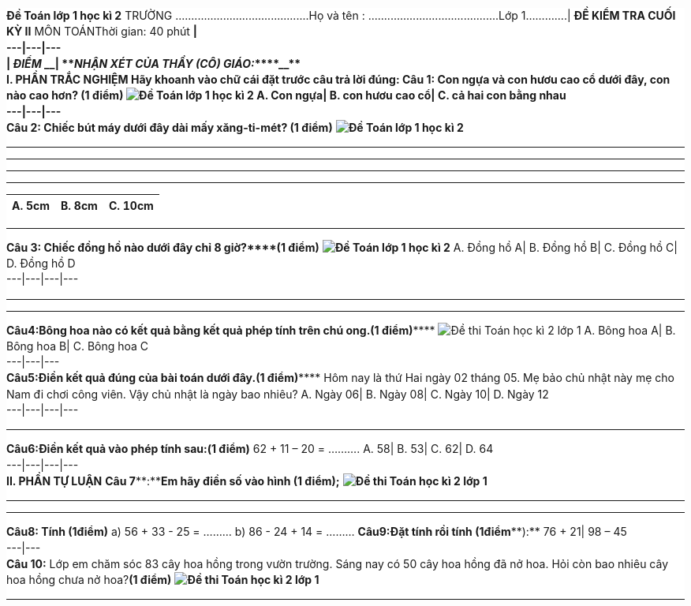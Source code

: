 **Đề Toán lớp 1 học kì 2**
TRƯỜNG ..........................................Họ và tên : .........................................Lớp 1………….| **ĐỀ KIỂM TRA CUỐI KỲ II** MÔN TOÁNThời gian: 40 phút __|   
---|---|---  
| **_ĐIỂM_ __**| **_NHẬN XÉT CỦA THẦY \(CÔ\) GIÁO:_****__****__**  
**I. PHẦN TRẮC NGHIỆM**
Hãy khoanh vào chữ cái đặt trước câu trả lời đúng:
**Câu 1: Con ngựa và con hươu cao cổ dưới đây, con nào cao hơn? \(1 điểm\)**
**![Đề Toán lớp 1 học kì 2](https://i.vdoc.vn/data/image/2022/04/12/de-thi-toan-lop-1-hoc-ky-2-kntt-1.jpg)**
A. Con ngựa|  B. con hươu cao cổ| C. cả hai con bằng nhau  
---|---|---  
**Câu 2: Chiếc bút máy dưới đây dài mấy xăng-ti-mét? \(1 điểm\)******
**![Đề Toán lớp 1 học kì 2 ](https://i.vdoc.vn/data/image/2022/04/12/de-thi-toan-lop-1-hoc-ky-2-kntt-2.jpg)**
****
****
****
****
A. 5cm| B. 8cm| C. 10cm  
---|---|---  
****
**Câu 3: Chiếc đồng hồ nào dưới đây chỉ 8 giờ?****\(1 điểm\)**
**![Đề Toán lớp 1 học kì 2](https://i.vdoc.vn/data/image/2022/04/12/de-thi-toan-lop-1-hoc-ky-2-kntt-3.jpg)**
A. Đồng hồ A|  B. Đồng hồ B| C. Đồng hồ C| D. Đồng hồ D  
---|---|---|---  
****
****
**Câu****4****:****Bông hoa nào có kết quả bằng kết quả phép tính trên chú ong.****\(1 điểm\)******
![Đề thi Toán học kì 2 lớp 1](https://i.vdoc.vn/data/image/2022/04/12/de-thi-toan-lop-1-hoc-ky-2-kntt-4.jpg)
A. Bông hoa A| B. Bông hoa B| C. Bông hoa C  
---|---|---  
**Câu****5****:****Điền kết quả đúng của bài toán dưới đây.****\(1 điểm\)******
Hôm nay là thứ Hai ngày 02 tháng 05. Mẹ bảo chủ nhật này mẹ cho Nam đi chơi công viên. Vậy chủ nhật là ngày bao nhiêu?
A. Ngày 06| B. Ngày 08| C. Ngày 10| D. Ngày 12  
---|---|---|---  
****
**Câu****6****:****Điền kết quả vào phép tính sau:****\(1 điểm\)**
62 + 11 – 20 = ……….
A. 58| B. 53| C. 62| D. 64  
---|---|---|---  
**II. PHẦN TỰ LUẬN**
**Câu 7****:****Em hãy điền số vào hình \(1 điểm\);**
**![Đề thi Toán học kì 2 lớp 1](https://i.vdoc.vn/data/image/2022/04/12/de-thi-toan-lop-1-hoc-ky-2-kntt-5.jpg)**
****
****
**Câu****8****: Tính \(****1****điểm\)**
a\) 56 + 33 - 25 = ………
b\) 86 - 24 + 14 = ………
**Câu****9****:****Đặt tính rồi t****ính \(****1****điểm****\):**
76 + 21| 98 – 45  
---|---  
**Câu 10:** Lớp em chăm sóc 83 cây hoa hồng trong vườn trường. Sáng nay có 50 cây hoa hồng đã nở hoa. Hỏi còn bao nhiêu cây hoa hồng chưa nở hoa?**\(1 điểm\)**
**![Đề thi Toán học kì 2 lớp 1](https://i.vdoc.vn/data/image/2022/04/12/de-thi-toan-lop-1-hoc-ky-2-kntt-6.jpg)**
****